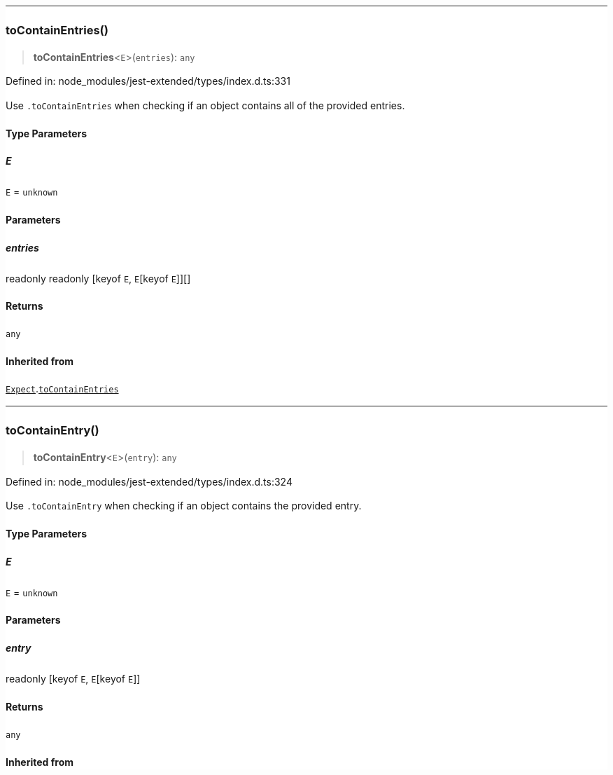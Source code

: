 ***

### toContainEntries()

> **toContainEntries**\<`E`\>(`entries`): `any`

Defined in: node\_modules/jest-extended/types/index.d.ts:331

Use `.toContainEntries` when checking if an object contains all of the provided entries.

#### Type Parameters

##### E

`E` = `unknown`

#### Parameters

##### entries

readonly readonly \[keyof `E`, `E`\[keyof `E`\]\][]

#### Returns

`any`

#### Inherited from

[`Expect`](Expect.md).[`toContainEntries`](Expect.md#tocontainentries)

***

### toContainEntry()

> **toContainEntry**\<`E`\>(`entry`): `any`

Defined in: node\_modules/jest-extended/types/index.d.ts:324

Use `.toContainEntry` when checking if an object contains the provided entry.

#### Type Parameters

##### E

`E` = `unknown`

#### Parameters

##### entry

readonly \[keyof `E`, `E`\[keyof `E`\]\]

#### Returns

`any`

#### Inherited from
